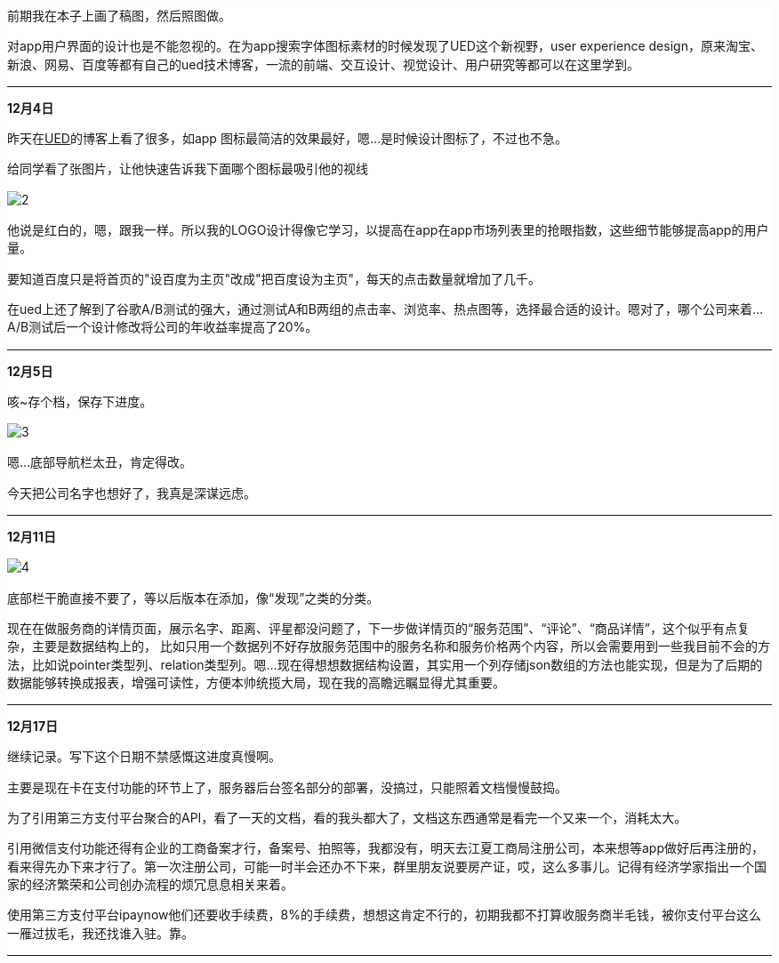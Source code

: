 前期我在本子上画了稿图，然后照图做。

对app用户界面的设计也是不能忽视的。在为app搜索字体图标素材的时候发现了UED这个新视野，user experience design，原来淘宝、新浪、网易、百度等都有自己的ued技术博客，一流的前端、交互设计、视觉设计、用户研究等都可以在这里学到。

---

**12月4日**

昨天在[UED](http://www.aliued.com/)的博客上看了很多，如app 图标最简洁的效果最好，嗯…是时候设计图标了，不过也不急。

给同学看了张图片，让他快速告诉我下面哪个图标最吸引他的视线

![](http://buzhundong.com:3002/wp-content/uploads/2016/10/2.png "2")

他说是红白的，嗯，跟我一样。所以我的LOGO设计得像它学习，以提高在app在app市场列表里的抢眼指数，这些细节能够提高app的用户量。

要知道百度只是将首页的"设百度为主页"改成"把百度设为主页"，每天的点击数量就增加了几千。

在ued上还了解到了谷歌A/B测试的强大，通过测试A和B两组的点击率、浏览率、热点图等，选择最合适的设计。嗯对了，哪个公司来着…A/B测试后一个设计修改将公司的年收益率提高了20%。

---

**12月5日**

咳~存个档，保存下进度。

![](http://buzhundong.com:3002/wp-content/uploads/2016/10/3.gif "3")

嗯…底部导航栏太丑，肯定得改。

今天把公司名字也想好了，我真是深谋远虑。

---

**12月11日**

![](http://buzhundong.com:3002/wp-content/uploads/2016/10/4.gif "4")

底部栏干脆直接不要了，等以后版本在添加，像“发现”之类的分类。

现在在做服务商的详情页面，展示名字、距离、评星都没问题了，下一步做详情页的“服务范围”、“评论”、“商品详情”，这个似乎有点复杂，主要是数据结构上的， 比如只用一个数据列不好存放服务范围中的服务名称和服务价格两个内容，所以会需要用到一些我目前不会的方法，比如说pointer类型列、relation类型列。嗯…现在得想想数据结构设置，其实用一个列存储json数组的方法也能实现，但是为了后期的数据能够转换成报表，增强可读性，方便本帅统揽大局，现在我的高瞻远瞩显得尤其重要。

---

**12月17日**

继续记录。写下这个日期不禁感慨这进度真慢啊。

主要是现在卡在支付功能的环节上了，服务器后台签名部分的部署，没搞过，只能照着文档慢慢鼓捣。

为了引用第三方支付平台聚合的API，看了一天的文档，看的我头都大了，文档这东西通常是看完一个又来一个，消耗太大。

引用微信支付功能还得有企业的工商备案才行，备案号、拍照等，我都没有，明天去江夏工商局注册公司，本来想等app做好后再注册的，看来得先办下来才行了。第一次注册公司，可能一时半会还办不下来，群里朋友说要房产证，哎，这么多事儿。记得有经济学家指出一个国家的经济繁荣和公司创办流程的烦冗息息相关来着。

使用第三方支付平台ipaynow他们还要收手续费，8%的手续费，想想这肯定不行的，初期我都不打算收服务商半毛钱，被你支付平台这么一雁过拔毛，我还找谁入驻。靠。

---
